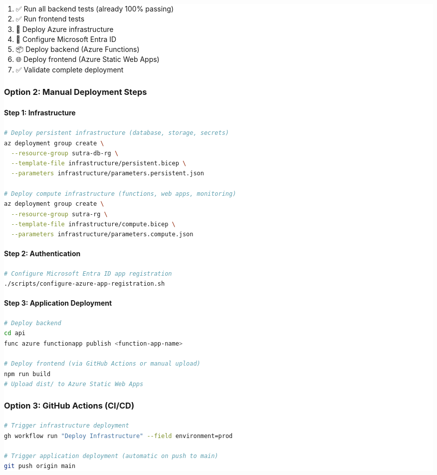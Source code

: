 1. ✅ Run all backend tests (already 100% passing)
2. ✅ Run frontend tests
3. 🚀 Deploy Azure infrastructure
4. 🔧 Configure Microsoft Entra ID
5. 📦 Deploy backend (Azure Functions)
6. 🌐 Deploy frontend (Azure Static Web Apps)
7. ✅ Validate complete deployment

### Option 2: Manual Deployment Steps

#### Step 1: Infrastructure

```bash
# Deploy persistent infrastructure (database, storage, secrets)
az deployment group create \
  --resource-group sutra-db-rg \
  --template-file infrastructure/persistent.bicep \
  --parameters infrastructure/parameters.persistent.json

# Deploy compute infrastructure (functions, web apps, monitoring)
az deployment group create \
  --resource-group sutra-rg \
  --template-file infrastructure/compute.bicep \
  --parameters infrastructure/parameters.compute.json
```

#### Step 2: Authentication

```bash
# Configure Microsoft Entra ID app registration
./scripts/configure-azure-app-registration.sh
```

#### Step 3: Application Deployment

```bash
# Deploy backend
cd api
func azure functionapp publish <function-app-name>

# Deploy frontend (via GitHub Actions or manual upload)
npm run build
# Upload dist/ to Azure Static Web Apps
```

### Option 3: GitHub Actions (CI/CD)

```bash
# Trigger infrastructure deployment
gh workflow run "Deploy Infrastructure" --field environment=prod

# Trigger application deployment (automatic on push to main)
git push origin main
```
